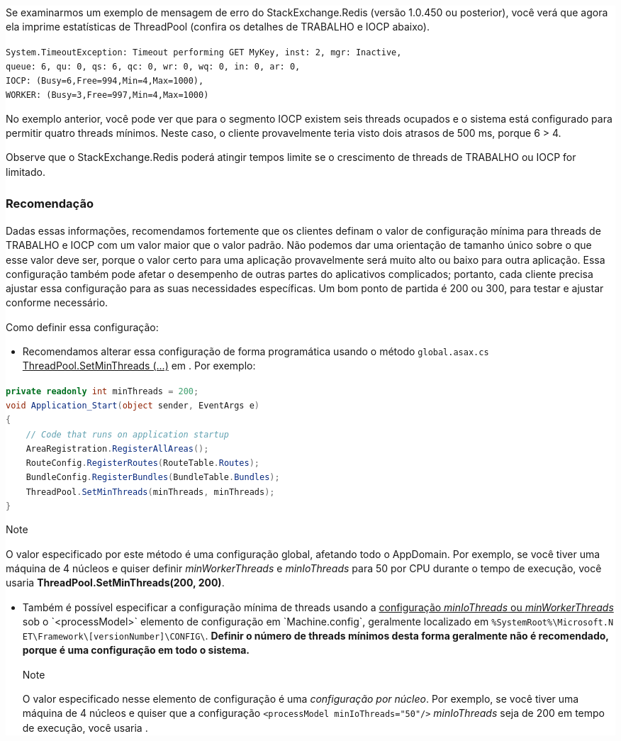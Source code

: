 Se examinarmos um exemplo de mensagem de erro do StackExchange.Redis (versão 1.0.450 ou posterior), você verá que agora ela imprime estatísticas de ThreadPool (confira os detalhes de TRABALHO e IOCP abaixo).

    System.TimeoutException: Timeout performing GET MyKey, inst: 2, mgr: Inactive,
    queue: 6, qu: 0, qs: 6, qc: 0, wr: 0, wq: 0, in: 0, ar: 0,
    IOCP: (Busy=6,Free=994,Min=4,Max=1000),
    WORKER: (Busy=3,Free=997,Min=4,Max=1000)

No exemplo anterior, você pode ver que para o segmento IOCP existem seis threads ocupados e o sistema está configurado para permitir quatro threads mínimos. Neste caso, o cliente provavelmente teria visto dois atrasos de 500 ms, porque 6 > 4.

Observe que o StackExchange.Redis poderá atingir tempos limite se o crescimento de threads de TRABALHO ou IOCP for limitado.

### <a name="recommendation"></a>Recomendação

Dadas essas informações, recomendamos fortemente que os clientes definam o valor de configuração mínima para threads de TRABALHO e IOCP com um valor maior que o valor padrão. Não podemos dar uma orientação de tamanho único sobre o que esse valor deve ser, porque o valor certo para uma aplicação provavelmente será muito alto ou baixo para outra aplicação. Essa configuração também pode afetar o desempenho de outras partes do aplicativos complicados; portanto, cada cliente precisa ajustar essa configuração para as suas necessidades específicas. Um bom ponto de partida é 200 ou 300, para testar e ajustar conforme necessário.

Como definir essa configuração:

* Recomendamos alterar essa configuração de forma programática usando o método `global.asax.cs` [ThreadPool.SetMinThreads (...)](/dotnet/api/system.threading.threadpool.setminthreads#System_Threading_ThreadPool_SetMinThreads_System_Int32_System_Int32_) em . Por exemplo:

```cs
private readonly int minThreads = 200;
void Application_Start(object sender, EventArgs e)
{
    // Code that runs on application startup
    AreaRegistration.RegisterAllAreas();
    RouteConfig.RegisterRoutes(RouteTable.Routes);
    BundleConfig.RegisterBundles(BundleTable.Bundles);
    ThreadPool.SetMinThreads(minThreads, minThreads);
}
```

  > [!NOTE]
  > O valor especificado por este método é uma configuração global, afetando todo o AppDomain. Por exemplo, se você tiver uma máquina de 4 núcleos e quiser definir *minWorkerThreads* e *minIoThreads* para 50 por CPU durante o tempo de execução, você usaria **ThreadPool.SetMinThreads(200, 200)**.

* Também é possível especificar a configuração mínima de threads usando a [configuração *minIoThreads* ou *minWorkerThreads* ](https://msdn.microsoft.com/library/vstudio/7w2sway1(v=vs.100).aspx) sob o `<processModel>` elemento de configuração em `Machine.config`, geralmente localizado em `%SystemRoot%\Microsoft.NET\Framework\[versionNumber]\CONFIG\`. **Definir o número de threads mínimos desta forma geralmente não é recomendado, porque é uma configuração em todo o sistema.**

  > [!NOTE]
  > O valor especificado nesse elemento de configuração é uma *configuração por núcleo*. Por exemplo, se você tiver uma máquina de 4 núcleos e quiser que a configuração `<processModel minIoThreads="50"/>` *minIoThreads* seja de 200 em tempo de execução, você usaria .
  >


["minIoThreads" configuration setting]: https://msdn.microsoft.com/library/vstudio/7w2sway1(v=vs.100).aspx